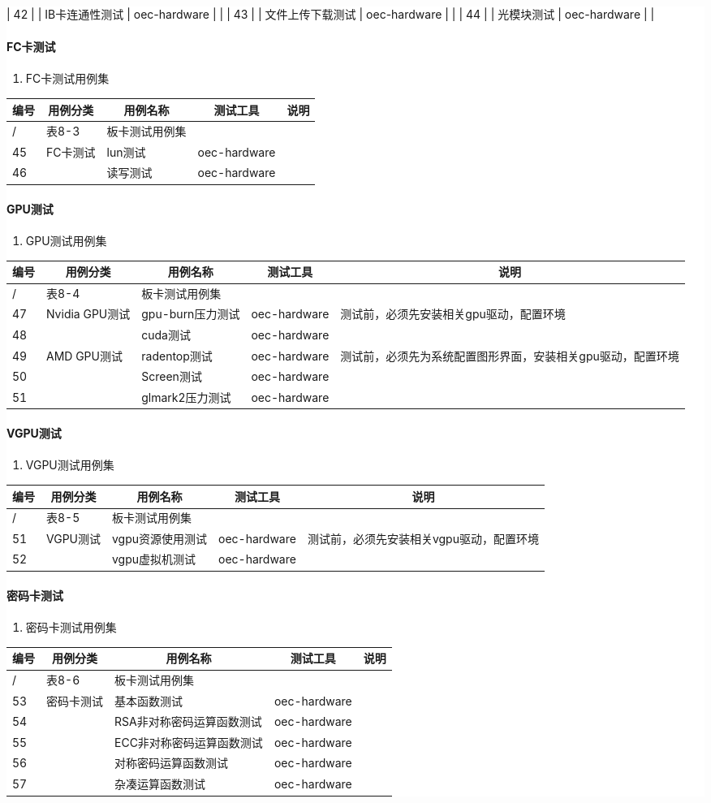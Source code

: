 | 42 | | IB卡连通性测试 | oec-hardware | |
| 43 | | 文件上传下载测试 | oec-hardware | |
| 44 | | 光模块测试 | oec-hardware | |

#### FC卡测试

1.  FC卡测试用例集

| **编号** | **用例分类** | **用例名称** | **测试工具** | **说明** |
|----------|-------------|-------------|--------------|----------|
| / | 表8-3 | 板卡测试用例集 | | |
| 45 | FC卡测试  | lun测试 | oec-hardware | |
| 46 | | 读写测试 | oec-hardware | |

#### GPU测试

1.  GPU测试用例集

| **编号** | **用例分类** | **用例名称** | **测试工具** | **说明** |
|----------|-------------|-------------|--------------|----------|
| / | 表8-4 | 板卡测试用例集 | | |
| 47 | Nvidia GPU测试 | gpu-burn压力测试 | oec-hardware | 测试前，必须先安装相关gpu驱动，配置环境 |
| 48 | | cuda测试 | oec-hardware | |
| 49 | AMD GPU测试 | radentop测试 | oec-hardware | 测试前，必须先为系统配置图形界面，安装相关gpu驱动，配置环境 |
| 50 | | Screen测试 | oec-hardware | |
| 51 | | glmark2压力测试 | oec-hardware | |

#### VGPU测试

1.  VGPU测试用例集

| **编号** | **用例分类** | **用例名称** | **测试工具** | **说明** |
|----------|-------------|-------------|--------------|----------|
| / | 表8-5 | 板卡测试用例集 | | |
| 51 | VGPU测试  | vgpu资源使用测试 | oec-hardware | 测试前，必须先安装相关vgpu驱动，配置环境 |
| 52 | | vgpu虚拟机测试 | oec-hardware | |

#### 密码卡测试

1.  密码卡测试用例集

| **编号** | **用例分类** | **用例名称** | **测试工具** | **说明** |
|----------|-------------|-------------|--------------|----------|
| / | 表8-6 | 板卡测试用例集 | | |
| 53 | 密码卡测试 | 基本函数测试  | oec-hardware | |
| 54 | | RSA非对称密码运算函数测试 | oec-hardware | |
| 55 | | ECC非对称密码运算函数测试 | oec-hardware | |
| 56 | | 对称密码运算函数测试 | oec-hardware | |
| 57 | | 杂凑运算函数测试 | oec-hardware | |
